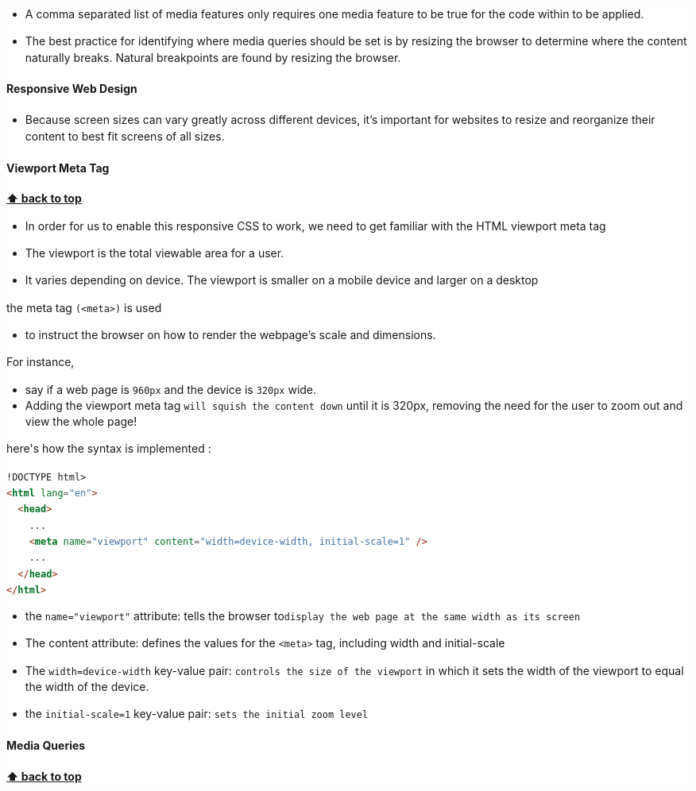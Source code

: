 - A comma separated list of media features only requires one media feature to be true for the code within to be applied.

- The best practice for identifying where media queries should be set is by resizing the browser to determine where the content naturally breaks. Natural breakpoints are found by resizing the browser.

#### Responsive Web Design

- Because screen sizes can vary greatly across different devices, it’s important for websites to resize and reorganize their content to best fit screens of all sizes.

#### Viewport Meta Tag

**[⬆ back to top](#table-of-contents)**

- In order for us to enable this responsive CSS to work, we need to get familiar with the HTML viewport meta tag

- The viewport is the total viewable area for a user.

- It varies depending on device. The viewport is smaller on a mobile device and larger on a desktop

the meta tag `(<meta>)` is used

- to instruct the browser on how to render the webpage’s scale and dimensions.

For instance,

- say if a web page is `960px` and the device is `320px` wide.
- Adding the viewport meta tag `will squish the content down` until it is 320px, removing the need for the user to zoom out and view the whole page!

here's how the syntax is implemented :

```html
!DOCTYPE html>
<html lang="en">
  <head>
    ...
    <meta name="viewport" content="width=device-width, initial-scale=1" />
    ...
  </head>
</html>
```

- the `name="viewport"` attribute: tells the browser to`display the web page at the same width as its screen`

- The content attribute: defines the values for the `<meta>` tag, including width and initial-scale

- The `width=device-width` key-value pair: `controls the size of the viewport` in which it sets the width of the viewport to equal the width of the device.

- the `initial-scale=1` key-value pair: `sets the initial zoom level`

#### Media Queries

**[⬆ back to top](#table-of-contents)**
